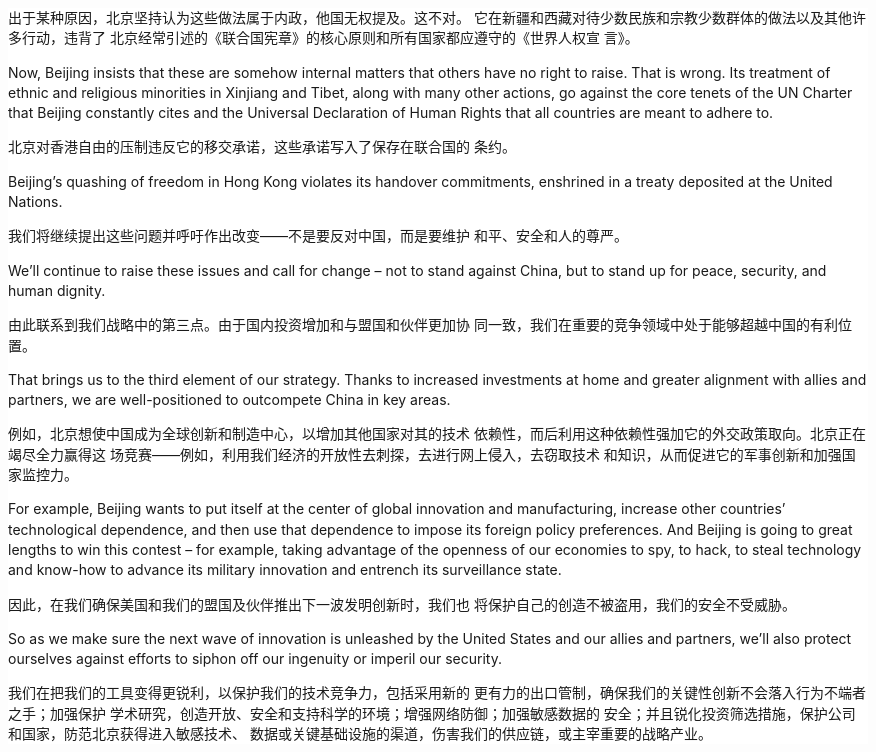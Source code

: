 出于某种原因，北京坚持认为这些做法属于内政，他国无权提及。这不对。
它在新疆和西藏对待少数民族和宗教少数群体的做法以及其他许多行动，违背了
北京经常引述的《联合国宪章》的核心原则和所有国家都应遵守的《世界人权宣
言》。

Now, Beijing insists that these are somehow internal matters that 
others have no right to raise.  That is wrong.  Its treatment of 
ethnic and religious minorities in Xinjiang and Tibet, along with many 
other actions, go against the core tenets of the UN Charter that 
Beijing constantly cites and the Universal Declaration of Human Rights 
that all countries are meant to adhere to.

北京对香港自由的压制违反它的移交承诺，这些承诺写入了保存在联合国的
条约。

Beijing’s quashing of freedom in Hong Kong violates its handover 
commitments, enshrined in a treaty deposited at the United Nations.

我们将继续提出这些问题并呼吁作出改变——不是要反对中国，而是要维护
和平、安全和人的尊严。

We’ll continue to raise these issues and call for change – not 
to stand against China, but to stand up for peace, security, and human 
dignity.

由此联系到我们战略中的第三点。由于国内投资增加和与盟国和伙伴更加协
同一致，我们在重要的竞争领域中处于能够超越中国的有利位置。

That brings us to the third element of our strategy.  Thanks to 
increased investments at home and greater alignment with allies and 
partners, we are well-positioned to outcompete China in key areas.

例如，北京想使中国成为全球创新和制造中心，以增加其他国家对其的技术
依赖性，而后利用这种依赖性强加它的外交政策取向。北京正在竭尽全力赢得这
场竞赛——例如，利用我们经济的开放性去刺探，去进行网上侵入，去窃取技术
和知识，从而促进它的军事创新和加强国家监控力。

For example, Beijing wants to put itself at the center of global 
innovation and manufacturing, increase other countries’ technological 
dependence, and then use that dependence to impose its foreign policy 
preferences.  And Beijing is going to great lengths to win this 
contest – for example, taking advantage of the openness of our 
economies to spy, to hack, to steal technology and know-how to advance 
its military innovation and entrench its surveillance state.

因此，在我们确保美国和我们的盟国及伙伴推出下一波发明创新时，我们也
将保护自己的创造不被盗用，我们的安全不受威胁。

So as we make sure the next wave of innovation is unleashed by the 
United States and our allies and partners, we’ll also protect 
ourselves against efforts to siphon off our ingenuity or imperil our 
security.

我们在把我们的工具变得更锐利，以保护我们的技术竞争力，包括采用新的
更有力的出口管制，确保我们的关键性创新不会落入行为不端者之手；加强保护
学术研究，创造开放、安全和支持科学的环境；增强网络防御；加强敏感数据的
安全；并且锐化投资筛选措施，保护公司和国家，防范北京获得进入敏感技术、
数据或关键基础设施的渠道，伤害我们的供应链，或主宰重要的战略产业。
